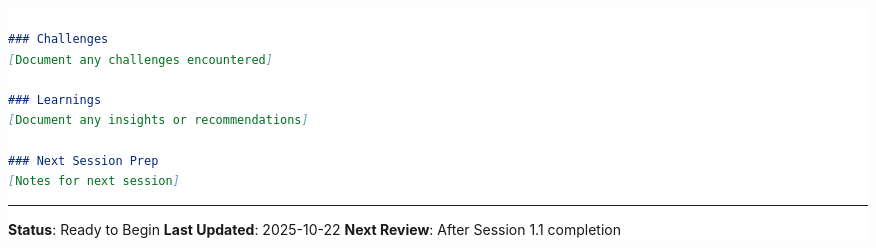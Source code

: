 ```markdown

### Challenges
[Document any challenges encountered]

### Learnings
[Document any insights or recommendations]

### Next Session Prep
[Notes for next session]
```

---

**Status**: Ready to Begin
**Last Updated**: 2025-10-22
**Next Review**: After Session 1.1 completion
